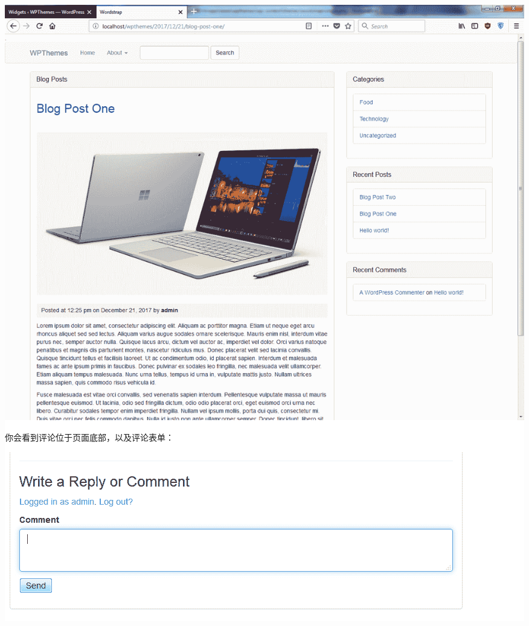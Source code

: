 ![图片](img/8f975cf5-7c3e-40dc-b006-6d03f3e3683f.png)

你会看到评论位于页面底部，以及评论表单：

![图片](img/c8b4e6c8-4e7b-4e15-b511-74a4c30e3982.png)

